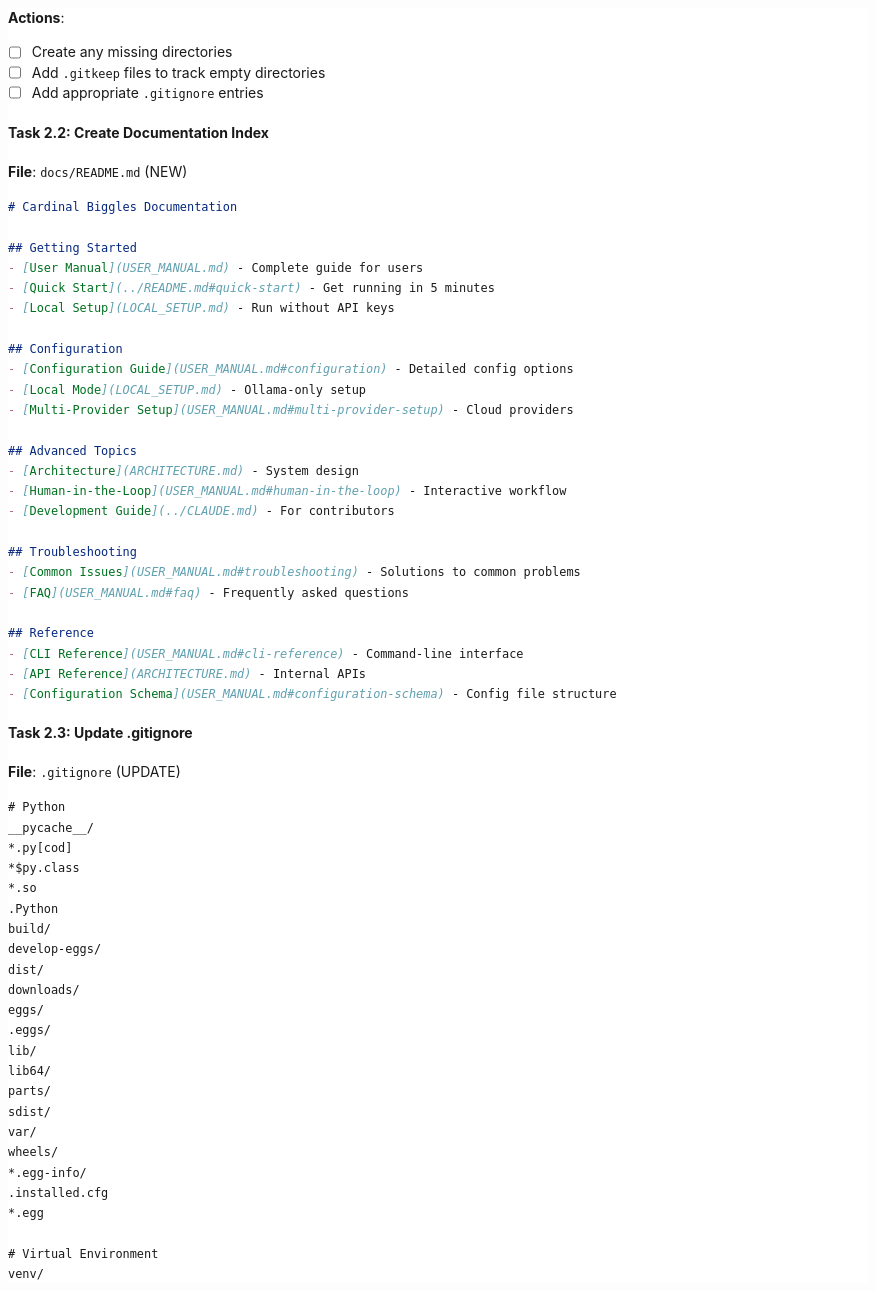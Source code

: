 **Actions**:
- [ ] Create any missing directories
- [ ] Add `.gitkeep` files to track empty directories
- [ ] Add appropriate `.gitignore` entries

#### Task 2.2: Create Documentation Index

**File**: `docs/README.md` (NEW)

```markdown
# Cardinal Biggles Documentation

## Getting Started
- [User Manual](USER_MANUAL.md) - Complete guide for users
- [Quick Start](../README.md#quick-start) - Get running in 5 minutes
- [Local Setup](LOCAL_SETUP.md) - Run without API keys

## Configuration
- [Configuration Guide](USER_MANUAL.md#configuration) - Detailed config options
- [Local Mode](LOCAL_SETUP.md) - Ollama-only setup
- [Multi-Provider Setup](USER_MANUAL.md#multi-provider-setup) - Cloud providers

## Advanced Topics
- [Architecture](ARCHITECTURE.md) - System design
- [Human-in-the-Loop](USER_MANUAL.md#human-in-the-loop) - Interactive workflow
- [Development Guide](../CLAUDE.md) - For contributors

## Troubleshooting
- [Common Issues](USER_MANUAL.md#troubleshooting) - Solutions to common problems
- [FAQ](USER_MANUAL.md#faq) - Frequently asked questions

## Reference
- [CLI Reference](USER_MANUAL.md#cli-reference) - Command-line interface
- [API Reference](ARCHITECTURE.md) - Internal APIs
- [Configuration Schema](USER_MANUAL.md#configuration-schema) - Config file structure
```

#### Task 2.3: Update .gitignore

**File**: `.gitignore` (UPDATE)

```gitignore
# Python
__pycache__/
*.py[cod]
*$py.class
*.so
.Python
build/
develop-eggs/
dist/
downloads/
eggs/
.eggs/
lib/
lib64/
parts/
sdist/
var/
wheels/
*.egg-info/
.installed.cfg
*.egg

# Virtual Environment
venv/
```